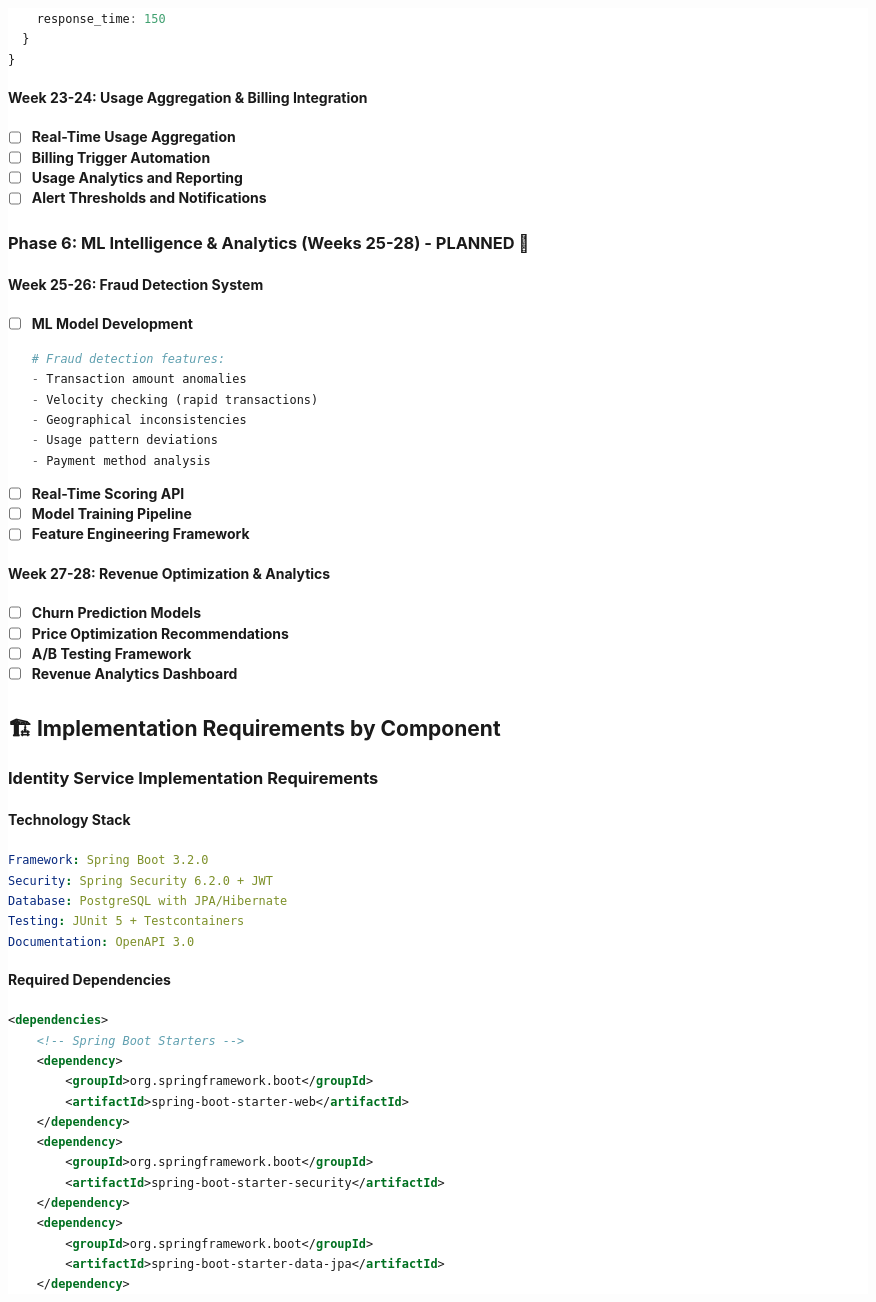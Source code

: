   ```javascript
      response_time: 150
    }
  }
  ```

#### Week 23-24: Usage Aggregation & Billing Integration
- [ ] **Real-Time Usage Aggregation**
- [ ] **Billing Trigger Automation**
- [ ] **Usage Analytics and Reporting**
- [ ] **Alert Thresholds and Notifications**

### **Phase 6: ML Intelligence & Analytics (Weeks 25-28) - PLANNED 🔮**

#### Week 25-26: Fraud Detection System
- [ ] **ML Model Development**
  ```python
  # Fraud detection features:
  - Transaction amount anomalies
  - Velocity checking (rapid transactions)
  - Geographical inconsistencies
  - Usage pattern deviations
  - Payment method analysis
  ```
- [ ] **Real-Time Scoring API**
- [ ] **Model Training Pipeline**
- [ ] **Feature Engineering Framework**

#### Week 27-28: Revenue Optimization & Analytics
- [ ] **Churn Prediction Models**
- [ ] **Price Optimization Recommendations**
- [ ] **A/B Testing Framework**
- [ ] **Revenue Analytics Dashboard**

## 🏗️ Implementation Requirements by Component

### **Identity Service Implementation Requirements**

#### **Technology Stack**
```yaml
Framework: Spring Boot 3.2.0
Security: Spring Security 6.2.0 + JWT
Database: PostgreSQL with JPA/Hibernate
Testing: JUnit 5 + Testcontainers
Documentation: OpenAPI 3.0
```

#### **Required Dependencies**
```xml
<dependencies>
    <!-- Spring Boot Starters -->
    <dependency>
        <groupId>org.springframework.boot</groupId>
        <artifactId>spring-boot-starter-web</artifactId>
    </dependency>
    <dependency>
        <groupId>org.springframework.boot</groupId>
        <artifactId>spring-boot-starter-security</artifactId>
    </dependency>
    <dependency>
        <groupId>org.springframework.boot</groupId>
        <artifactId>spring-boot-starter-data-jpa</artifactId>
    </dependency>
```